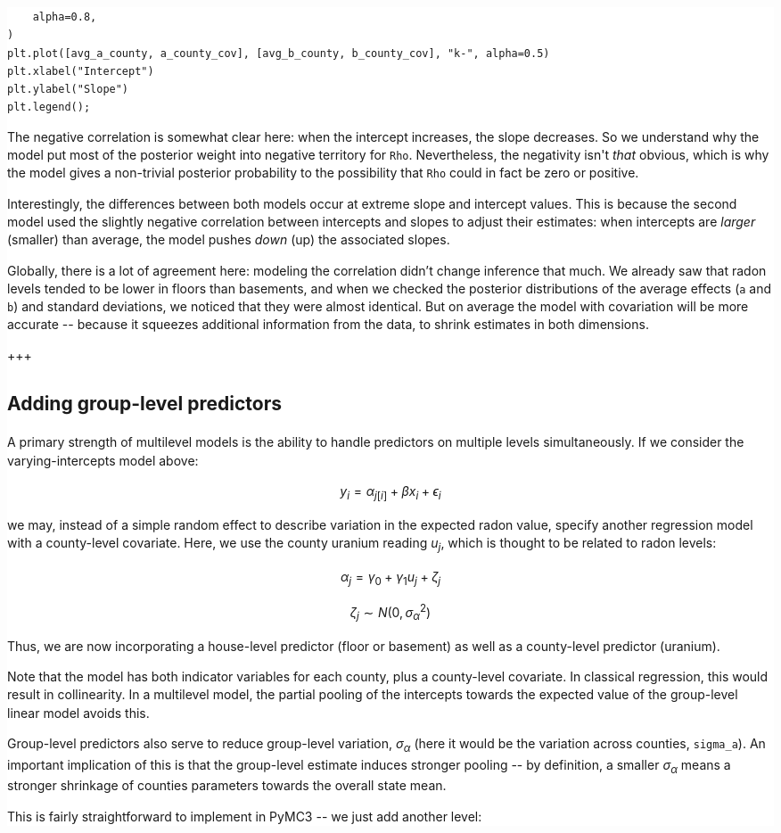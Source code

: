 ```{code-cell} ipython3
    alpha=0.8,
)
plt.plot([avg_a_county, a_county_cov], [avg_b_county, b_county_cov], "k-", alpha=0.5)
plt.xlabel("Intercept")
plt.ylabel("Slope")
plt.legend();
```

The negative correlation is somewhat clear here: when the intercept increases, the slope decreases. So we understand why the model put most of the posterior weight into negative territory for `Rho`. Nevertheless, the negativity isn't *that* obvious, which is why the model gives a non-trivial posterior probability to the possibility that `Rho` could in fact be zero or positive.

Interestingly, the differences between both models occur at extreme slope and intercept values. This is because the second model used the slightly negative correlation between intercepts and slopes to adjust their estimates: when intercepts are *larger* (smaller) than average, the model pushes *down* (up) the associated slopes.

Globally, there is a lot of agreement here: modeling the correlation didn’t change inference that much. We already saw that radon levels tended to be lower in floors than basements, and when we checked the posterior distributions of the average effects (`a` and `b`) and standard deviations, we noticed that they were almost identical. But on average the model with covariation will be more accurate -- because it squeezes additional information from the data, to shrink estimates in both dimensions.

+++

## Adding group-level predictors

A primary strength of multilevel models is the ability to handle predictors on multiple levels simultaneously. If we consider the varying-intercepts model above:

$$y_i = \alpha_{j[i]} + \beta x_{i} + \epsilon_i$$

we may, instead of a simple random effect to describe variation in the expected radon value, specify another regression model with a county-level covariate. Here, we use the county uranium reading $u_j$, which is thought to be related to radon levels:

$$\alpha_j = \gamma_0 + \gamma_1 u_j + \zeta_j$$

$$\zeta_j \sim N(0, \sigma_{\alpha}^2)$$

Thus, we are now incorporating a house-level predictor (floor or basement) as well as a county-level predictor (uranium).

Note that the model has both indicator variables for each county, plus a county-level covariate. In classical regression, this would result in collinearity. In a multilevel model, the partial pooling of the intercepts towards the expected value of the group-level linear model avoids this.

Group-level predictors also serve to reduce group-level variation, $\sigma_{\alpha}$ (here it would be the variation across counties, `sigma_a`). An important implication of this is that the group-level estimate induces stronger pooling -- by definition, a smaller $\sigma_{\alpha}$ means a stronger shrinkage of counties parameters towards the overall state mean. 

This is fairly straightforward to implement in PyMC3 -- we just add another level:
